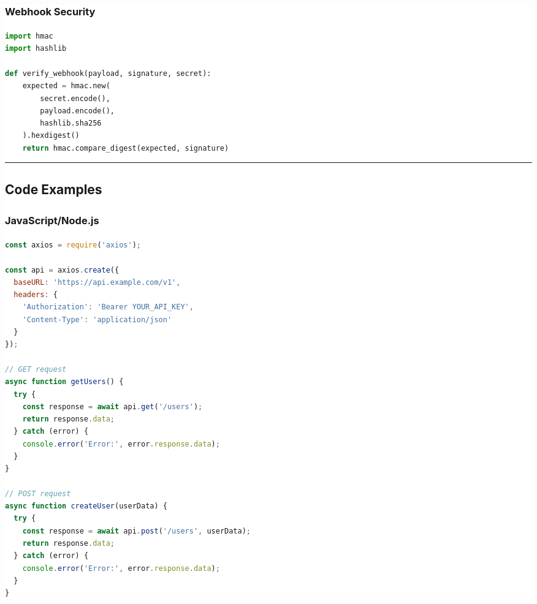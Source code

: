 ### Webhook Security
```python
import hmac
import hashlib

def verify_webhook(payload, signature, secret):
    expected = hmac.new(
        secret.encode(),
        payload.encode(),
        hashlib.sha256
    ).hexdigest()
    return hmac.compare_digest(expected, signature)
```

---

## Code Examples

### JavaScript/Node.js
```javascript
const axios = require('axios');

const api = axios.create({
  baseURL: 'https://api.example.com/v1',
  headers: {
    'Authorization': 'Bearer YOUR_API_KEY',
    'Content-Type': 'application/json'
  }
});

// GET request
async function getUsers() {
  try {
    const response = await api.get('/users');
    return response.data;
  } catch (error) {
    console.error('Error:', error.response.data);
  }
}

// POST request
async function createUser(userData) {
  try {
    const response = await api.post('/users', userData);
    return response.data;
  } catch (error) {
    console.error('Error:', error.response.data);
  }
}
```
